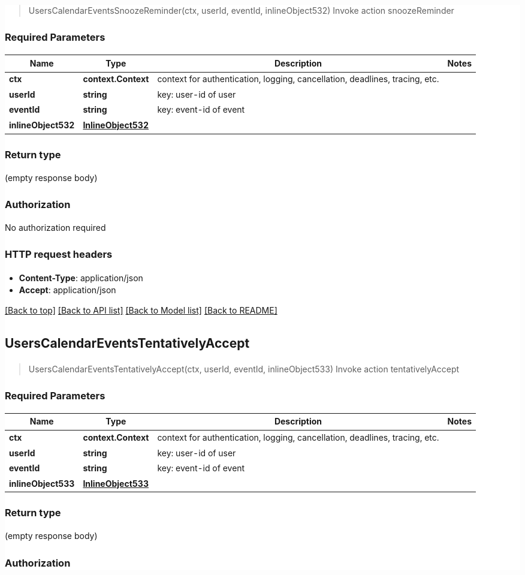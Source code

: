 > UsersCalendarEventsSnoozeReminder(ctx, userId, eventId, inlineObject532)
Invoke action snoozeReminder

### Required Parameters


Name | Type | Description  | Notes
------------- | ------------- | ------------- | -------------
**ctx** | **context.Context** | context for authentication, logging, cancellation, deadlines, tracing, etc.
**userId** | **string**| key: user-id of user | 
**eventId** | **string**| key: event-id of event | 
**inlineObject532** | [**InlineObject532**](InlineObject532.md)|  | 

### Return type

 (empty response body)

### Authorization

No authorization required

### HTTP request headers

- **Content-Type**: application/json
- **Accept**: application/json

[[Back to top]](#) [[Back to API list]](../README.md#documentation-for-api-endpoints)
[[Back to Model list]](../README.md#documentation-for-models)
[[Back to README]](../README.md)


## UsersCalendarEventsTentativelyAccept

> UsersCalendarEventsTentativelyAccept(ctx, userId, eventId, inlineObject533)
Invoke action tentativelyAccept

### Required Parameters


Name | Type | Description  | Notes
------------- | ------------- | ------------- | -------------
**ctx** | **context.Context** | context for authentication, logging, cancellation, deadlines, tracing, etc.
**userId** | **string**| key: user-id of user | 
**eventId** | **string**| key: event-id of event | 
**inlineObject533** | [**InlineObject533**](InlineObject533.md)|  | 

### Return type

 (empty response body)

### Authorization

